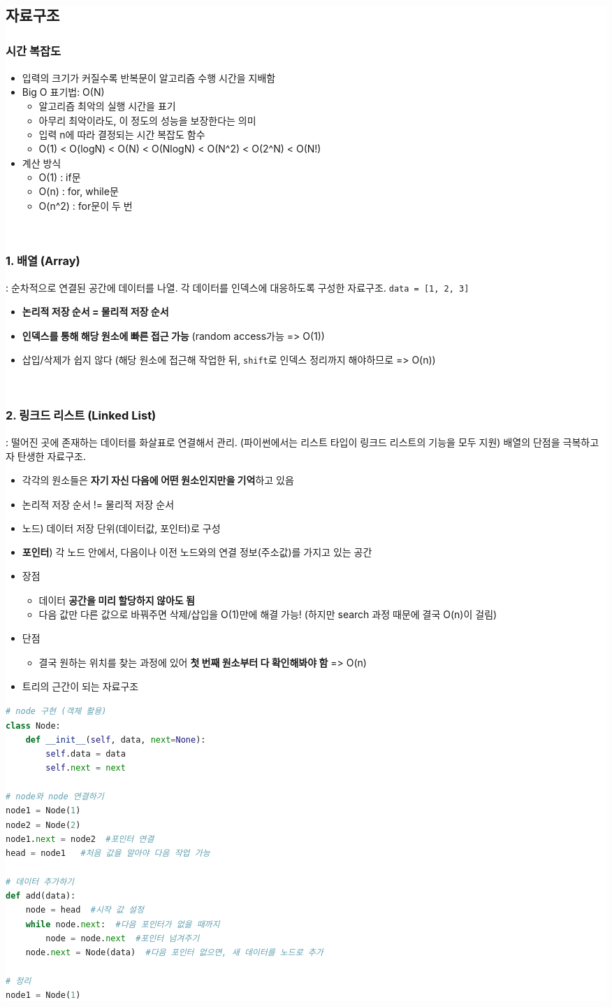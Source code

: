 ## 자료구조

### 시간 복잡도

- 입력의 크기가 커질수록 반복문이 알고리즘 수행 시간을 지배함
- Big O 표기법: O(N)
  - 알고리즘 최악의 실행 시간을 표기
  - 아무리 최악이라도, 이 정도의 성능을 보장한다는 의미
  - 입력 n에 따라 결정되는 시간 복잡도 함수
  - O(1) < O(logN) < O(N) < O(NlogN) < O(N^2) < O(2^N) < O(N!)
- 계산 방식
  - O(1) : if문
  - O(n) : for, while문
  - O(n^2) : for문이 두 번

<br>

### 1. 배열 (Array)

: 순차적으로 연결된 공간에 데이터를 나열. 각 데이터를 인덱스에 대응하도록 구성한 자료구조. `data = [1, 2, 3]`

- **논리적 저장 순서 = 물리적 저장 순서**

- **인덱스를 통해 해당 원소에 빠른 접근 가능** (random access가능 => O(1))
- 삽입/삭제가 쉽지 않다 (해당 원소에 접근해 작업한 뒤, `shift`로 인덱스 정리까지 해야하므로 => O(n))

<br>

### 2. 링크드 리스트 (Linked List)

: 떨어진 곳에 존재하는 데이터를 화살표로 연결해서 관리. (파이썬에서는 리스트 타입이 링크드 리스트의 기능을 모두 지원) 배열의 단점을 극복하고자 탄생한 자료구조.

- 각각의 원소들은 **자기 자신 다음에 어떤 원소인지만을 기억**하고 있음
- 논리적 저장 순서 != 물리적 저장 순서

- 노드) 데이터 저장 단위(데이터값, 포인터)로 구성
- **포인터**) 각 노드 안에서, 다음이나 이전 노드와의 연결 정보(주소값)를 가지고 있는 공간
- 장점
  - 데이터 **공간을 미리 할당하지 않아도 됨**
  - 다음 값만 다른 값으로 바꿔주면 삭제/삽입을 O(1)만에 해결 가능! (하지만 search 과정 때문에 결국 O(n)이 걸림)
- 단점
  - 결국 원하는 위치를 찾는 과정에 있어 **첫 번째 원소부터 다 확인해봐야 함** => O(n)
- 트리의 근간이 되는 자료구조

```python
# node 구현 (객체 활용)
class Node:
    def __init__(self, data, next=None):
        self.data = data
        self.next = next
        
# node와 node 연결하기
node1 = Node(1)
node2 = Node(2)
node1.next = node2  #포인터 연결
head = node1   #처음 값을 알아야 다음 작업 가능

# 데이터 추가하기
def add(data):
    node = head  #시작 값 설정
    while node.next:  #다음 포인터가 없을 때까지
        node = node.next  #포인터 넘겨주기
    node.next = Node(data)  #다음 포인터 없으면, 새 데이터를 노드로 추가
    
# 정리
node1 = Node(1)
```